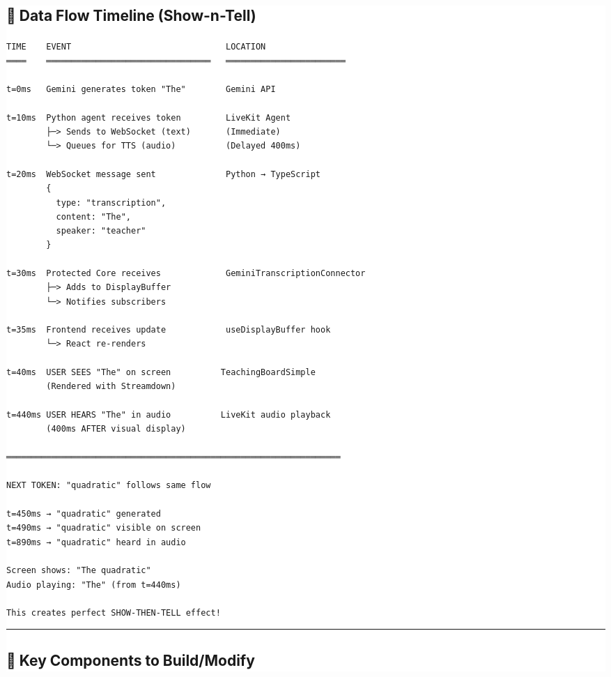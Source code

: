 
## 🔄 Data Flow Timeline (Show-n-Tell)

```
TIME    EVENT                               LOCATION
════    ═════════════════════════════════   ════════════════════════

t=0ms   Gemini generates token "The"        Gemini API

t=10ms  Python agent receives token         LiveKit Agent
        ├─> Sends to WebSocket (text)       (Immediate)
        └─> Queues for TTS (audio)          (Delayed 400ms)

t=20ms  WebSocket message sent              Python → TypeScript
        {
          type: "transcription",
          content: "The",
          speaker: "teacher"
        }

t=30ms  Protected Core receives             GeminiTranscriptionConnector
        ├─> Adds to DisplayBuffer
        └─> Notifies subscribers

t=35ms  Frontend receives update            useDisplayBuffer hook
        └─> React re-renders

t=40ms  USER SEES "The" on screen          TeachingBoardSimple
        (Rendered with Streamdown)

t=440ms USER HEARS "The" in audio          LiveKit audio playback
        (400ms AFTER visual display)

═══════════════════════════════════════════════════════════════════

NEXT TOKEN: "quadratic" follows same flow

t=450ms → "quadratic" generated
t=490ms → "quadratic" visible on screen
t=890ms → "quadratic" heard in audio

Screen shows: "The quadratic"
Audio playing: "The" (from t=440ms)

This creates perfect SHOW-THEN-TELL effect!
```

---

## 🧩 Key Components to Build/Modify
